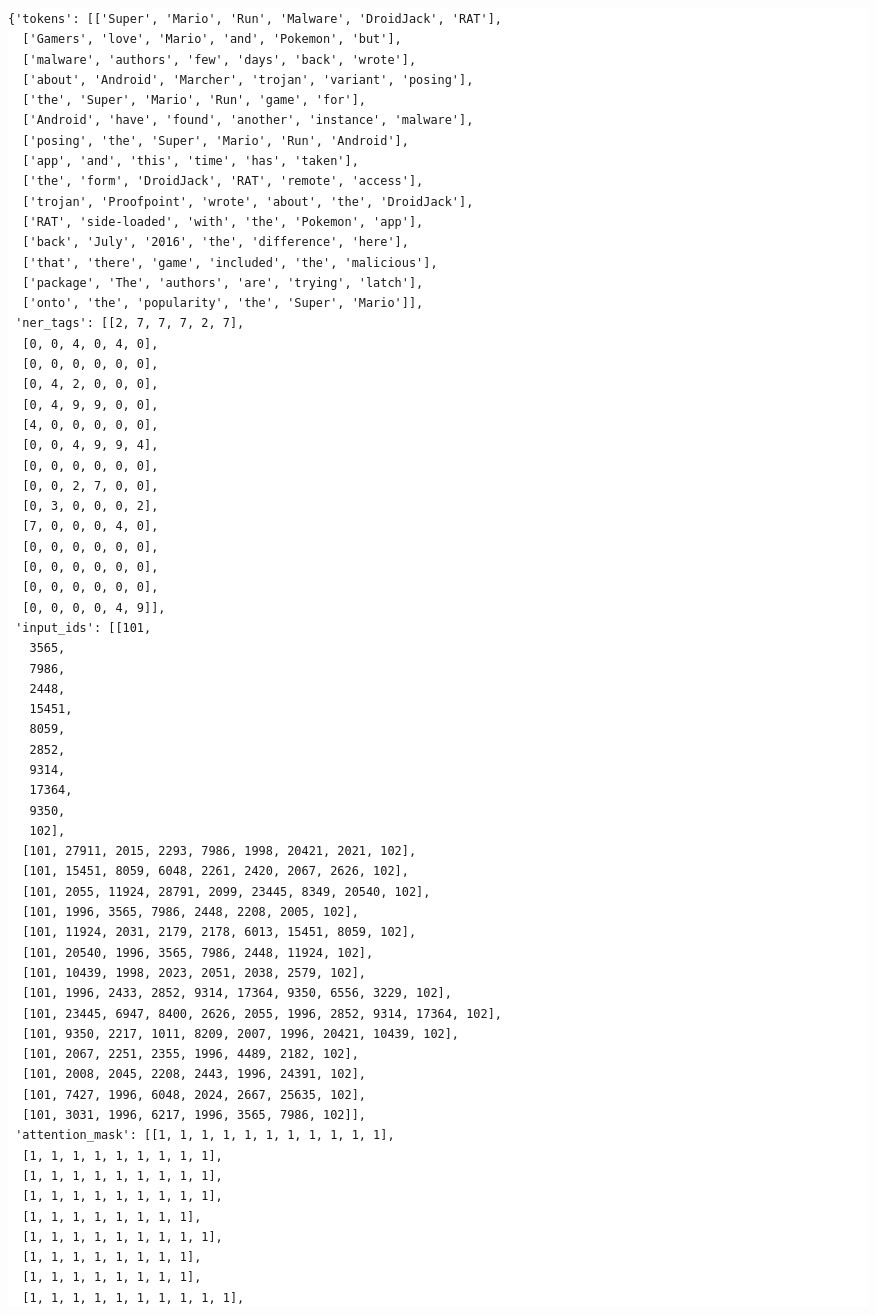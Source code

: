     {'tokens': [['Super', 'Mario', 'Run', 'Malware', 'DroidJack', 'RAT'],
      ['Gamers', 'love', 'Mario', 'and', 'Pokemon', 'but'],
      ['malware', 'authors', 'few', 'days', 'back', 'wrote'],
      ['about', 'Android', 'Marcher', 'trojan', 'variant', 'posing'],
      ['the', 'Super', 'Mario', 'Run', 'game', 'for'],
      ['Android', 'have', 'found', 'another', 'instance', 'malware'],
      ['posing', 'the', 'Super', 'Mario', 'Run', 'Android'],
      ['app', 'and', 'this', 'time', 'has', 'taken'],
      ['the', 'form', 'DroidJack', 'RAT', 'remote', 'access'],
      ['trojan', 'Proofpoint', 'wrote', 'about', 'the', 'DroidJack'],
      ['RAT', 'side-loaded', 'with', 'the', 'Pokemon', 'app'],
      ['back', 'July', '2016', 'the', 'difference', 'here'],
      ['that', 'there', 'game', 'included', 'the', 'malicious'],
      ['package', 'The', 'authors', 'are', 'trying', 'latch'],
      ['onto', 'the', 'popularity', 'the', 'Super', 'Mario']],
     'ner_tags': [[2, 7, 7, 7, 2, 7],
      [0, 0, 4, 0, 4, 0],
      [0, 0, 0, 0, 0, 0],
      [0, 4, 2, 0, 0, 0],
      [0, 4, 9, 9, 0, 0],
      [4, 0, 0, 0, 0, 0],
      [0, 0, 4, 9, 9, 4],
      [0, 0, 0, 0, 0, 0],
      [0, 0, 2, 7, 0, 0],
      [0, 3, 0, 0, 0, 2],
      [7, 0, 0, 0, 4, 0],
      [0, 0, 0, 0, 0, 0],
      [0, 0, 0, 0, 0, 0],
      [0, 0, 0, 0, 0, 0],
      [0, 0, 0, 0, 4, 9]],
     'input_ids': [[101,
       3565,
       7986,
       2448,
       15451,
       8059,
       2852,
       9314,
       17364,
       9350,
       102],
      [101, 27911, 2015, 2293, 7986, 1998, 20421, 2021, 102],
      [101, 15451, 8059, 6048, 2261, 2420, 2067, 2626, 102],
      [101, 2055, 11924, 28791, 2099, 23445, 8349, 20540, 102],
      [101, 1996, 3565, 7986, 2448, 2208, 2005, 102],
      [101, 11924, 2031, 2179, 2178, 6013, 15451, 8059, 102],
      [101, 20540, 1996, 3565, 7986, 2448, 11924, 102],
      [101, 10439, 1998, 2023, 2051, 2038, 2579, 102],
      [101, 1996, 2433, 2852, 9314, 17364, 9350, 6556, 3229, 102],
      [101, 23445, 6947, 8400, 2626, 2055, 1996, 2852, 9314, 17364, 102],
      [101, 9350, 2217, 1011, 8209, 2007, 1996, 20421, 10439, 102],
      [101, 2067, 2251, 2355, 1996, 4489, 2182, 102],
      [101, 2008, 2045, 2208, 2443, 1996, 24391, 102],
      [101, 7427, 1996, 6048, 2024, 2667, 25635, 102],
      [101, 3031, 1996, 6217, 1996, 3565, 7986, 102]],
     'attention_mask': [[1, 1, 1, 1, 1, 1, 1, 1, 1, 1, 1],
      [1, 1, 1, 1, 1, 1, 1, 1, 1],
      [1, 1, 1, 1, 1, 1, 1, 1, 1],
      [1, 1, 1, 1, 1, 1, 1, 1, 1],
      [1, 1, 1, 1, 1, 1, 1, 1],
      [1, 1, 1, 1, 1, 1, 1, 1, 1],
      [1, 1, 1, 1, 1, 1, 1, 1],
      [1, 1, 1, 1, 1, 1, 1, 1],
      [1, 1, 1, 1, 1, 1, 1, 1, 1, 1],